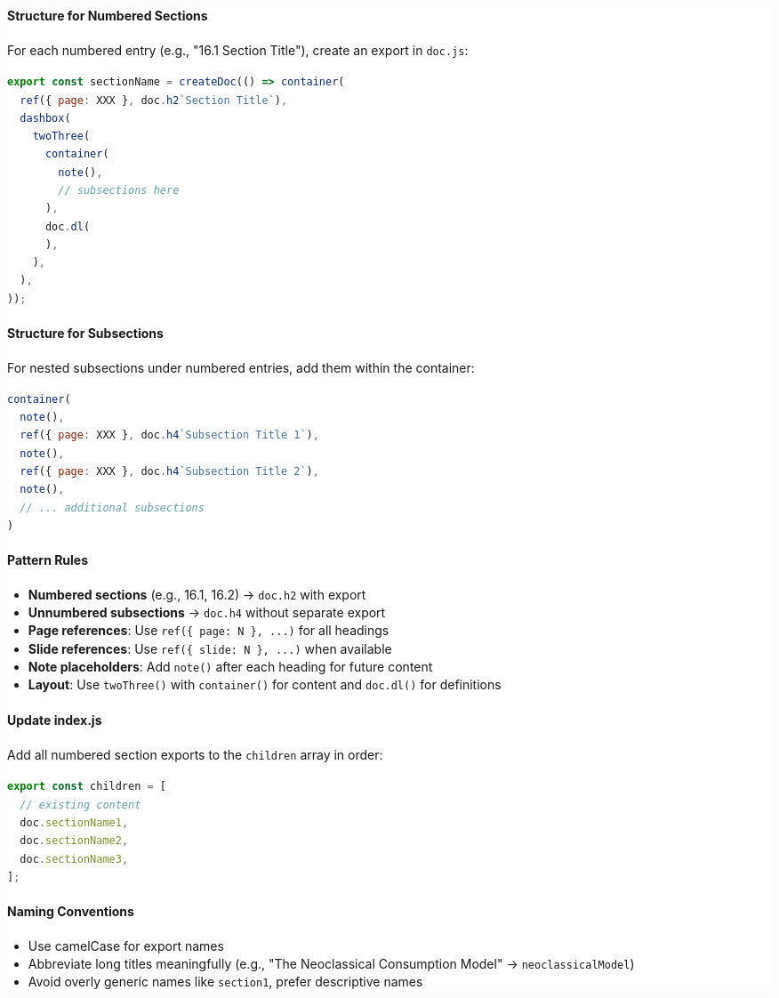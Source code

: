 #### Structure for Numbered Sections

For each numbered entry (e.g., "16.1 Section Title"), create an export in `doc.js`:

```javascript
export const sectionName = createDoc(() => container(
  ref({ page: XXX }, doc.h2`Section Title`),
  dashbox(
    twoThree(
      container(
        note(),
        // subsections here
      ),
      doc.dl(
      ),
    ),
  ),
));
```

#### Structure for Subsections

For nested subsections under numbered entries, add them within the container:

```javascript
container(
  note(),
  ref({ page: XXX }, doc.h4`Subsection Title 1`),
  note(),
  ref({ page: XXX }, doc.h4`Subsection Title 2`),
  note(),
  // ... additional subsections
)
```

#### Pattern Rules

- **Numbered sections** (e.g., 16.1, 16.2) → `doc.h2` with export
- **Unnumbered subsections** → `doc.h4` without separate export
- **Page references**: Use `ref({ page: N }, ...)` for all headings
- **Slide references**: Use `ref({ slide: N }, ...)` when available
- **Note placeholders**: Add `note()` after each heading for future content
- **Layout**: Use `twoThree()` with `container()` for content and `doc.dl()` for definitions

#### Update index.js

Add all numbered section exports to the `children` array in order:

```javascript
export const children = [
  // existing content
  doc.sectionName1,
  doc.sectionName2,
  doc.sectionName3,
];
```

#### Naming Conventions

- Use camelCase for export names
- Abbreviate long titles meaningfully (e.g., "The Neoclassical Consumption Model" → `neoclassicalModel`)
- Avoid overly generic names like `section1`, prefer descriptive names
